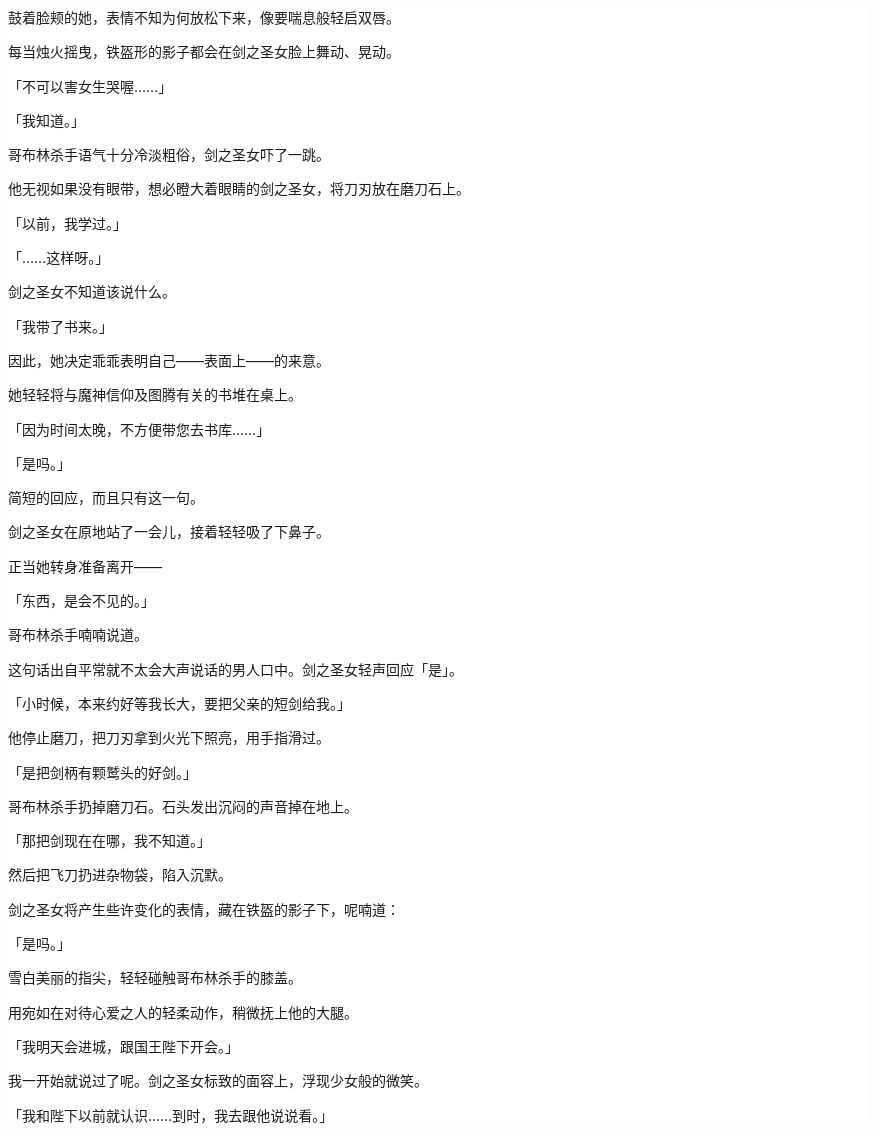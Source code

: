 鼓着脸颊的她，表情不知为何放松下来，像要喘息般轻启双唇。

每当烛火摇曳，铁盔形的影子都会在剑之圣女脸上舞动、晃动。

「不可以害女生哭喔……」

「我知道。」

哥布林杀手语气十分冷淡粗俗，剑之圣女吓了一跳。

他无视如果没有眼带，想必瞪大着眼睛的剑之圣女，将刀刃放在磨刀石上。

「以前，我学过。」

「……这样呀。」

剑之圣女不知道该说什么。

「我带了书来。」

因此，她决定乖乖表明自己——表面上——的来意。

她轻轻将与魔神信仰及图腾有关的书堆在桌上。

「因为时间太晚，不方便带您去书库……」

「是吗。」

简短的回应，而且只有这一句。

剑之圣女在原地站了一会儿，接着轻轻吸了下鼻子。

正当她转身准备离开——

「东西，是会不见的。」

哥布林杀手喃喃说道。

这句话出自平常就不太会大声说话的男人口中。剑之圣女轻声回应「是」。

「小时候，本来约好等我长大，要把父亲的短剑给我。」

他停止磨刀，把刀刃拿到火光下照亮，用手指滑过。

「是把剑柄有颗鹫头的好剑。」

哥布林杀手扔掉磨刀石。石头发出沉闷的声音掉在地上。

「那把剑现在在哪，我不知道。」

然后把飞刀扔进杂物袋，陷入沉默。

剑之圣女将产生些许变化的表情，藏在铁盔的影子下，呢喃道：

「是吗。」

雪白美丽的指尖，轻轻碰触哥布林杀手的膝盖。

用宛如在对待心爱之人的轻柔动作，稍微抚上他的大腿。

「我明天会进城，跟国王陛下开会。」

我一开始就说过了呢。剑之圣女标致的面容上，浮现少女般的微笑。

「我和陛下以前就认识……到时，我去跟他说说看。」
